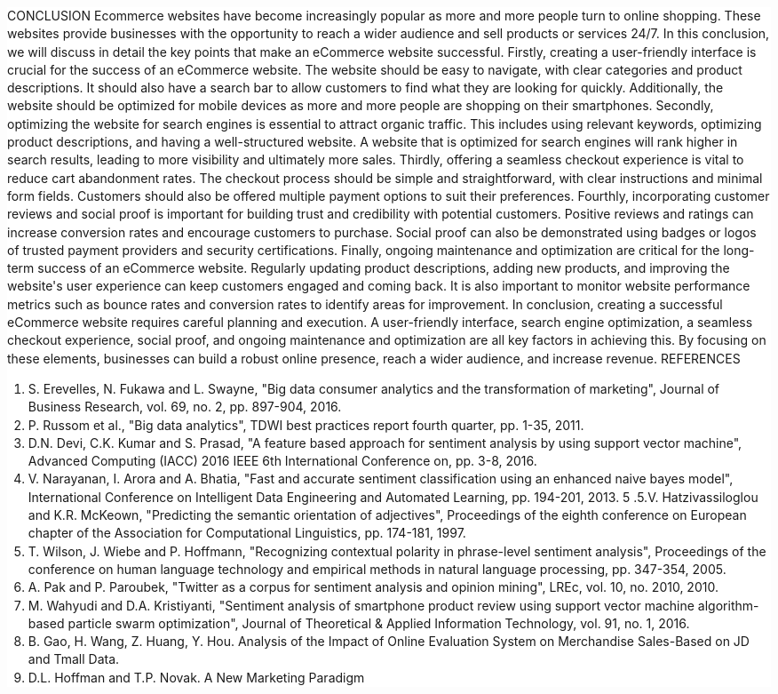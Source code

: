 
CONCLUSION
Ecommerce websites have become increasingly popular as more and more people turn to online shopping. These websites provide businesses with the opportunity to reach a wider audience and sell products or services 24/7. In this conclusion, we will discuss in detail the key points that make an eCommerce website successful.
Firstly, creating a user-friendly interface is crucial for the success of an eCommerce website. The website should be easy to navigate, with clear categories and product descriptions. It should also have a search bar to allow customers to find what they are looking for quickly. Additionally, the website should be optimized for mobile devices as more and more people are shopping on their smartphones.
Secondly, optimizing the website for search engines is essential to attract organic traffic. This includes using relevant keywords, optimizing product descriptions, and having a well-structured website. A website that is optimized for search engines will rank higher in search results, leading to more visibility and ultimately more sales.
Thirdly, offering a seamless checkout experience is vital to reduce cart abandonment rates. The checkout process should be simple and straightforward, with clear instructions and minimal form fields. Customers should also be offered multiple payment options to suit their preferences.
Fourthly, incorporating customer reviews and social proof is important for building trust and credibility with potential customers. Positive reviews and ratings can increase conversion rates and encourage customers to purchase. Social proof can also be demonstrated using badges or logos of trusted payment providers and security certifications.
Finally, ongoing maintenance and optimization are critical for the long-term success of an eCommerce website. Regularly updating product descriptions, adding new products, and improving the website's user experience can keep customers engaged and coming back. It is also important to monitor website performance metrics such as bounce rates and conversion rates to identify areas for improvement.
In conclusion, creating a successful eCommerce website requires careful planning and execution. A user-friendly interface, search engine optimization, a seamless checkout experience, social proof, and ongoing maintenance and optimization are all key factors in achieving this. By focusing on these elements, businesses can build a robust online presence, reach a wider audience, and increase revenue.
                                REFERENCES 
1.  S. Erevelles, N. Fukawa and L. Swayne, "Big data consumer analytics and the transformation of   marketing", Journal of Business Research, vol. 69, no. 2, pp. 897-904, 2016.
2. P. Russom et al., "Big data analytics", TDWI best practices report fourth quarter, pp. 1-35, 2011.
3. D.N. Devi, C.K. Kumar and S. Prasad, "A feature based approach for sentiment analysis by   using   support vector machine", Advanced Computing (IACC) 2016 IEEE 6th International   Conference on,   pp. 3-8, 2016.
4. V. Narayanan, I. Arora and A. Bhatia, "Fast and accurate sentiment classification using an   enhanced naive bayes model", International Conference on Intelligent Data Engineering and   Automated Learning, pp. 194-201, 2013.
5 .5.V. Hatzivassiloglou and K.R. McKeown, "Predicting the semantic orientation of adjectives", Proceedings of the eighth conference on European chapter of the Association for Computational Linguistics, pp. 174-181, 1997.
6.  T. Wilson, J. Wiebe and P. Hoffmann, "Recognizing contextual polarity in phrase-level sentiment   analysis", Proceedings of the conference on human language technology and empirical methods   in natural language processing, pp. 347-354, 2005.
7. A. Pak and P. Paroubek, "Twitter as a corpus for sentiment analysis and opinion mining", LREc,   vol. 10, no. 2010, 2010.
8. M. Wahyudi and D.A. Kristiyanti, "Sentiment analysis of smartphone product review using   support vector machine algorithm-based particle swarm optimization", Journal of Theoretical &   Applied Information Technology, vol. 91, no. 1, 2016.
9. B. Gao, H. Wang, Z. Huang, Y. Hou. Analysis of the Impact of Online Evaluation System on Merchandise Sales-Based on JD and Tmall Data.
10. D.L. Hoffman and T.P. Novak. A New Marketing Paradigm 
